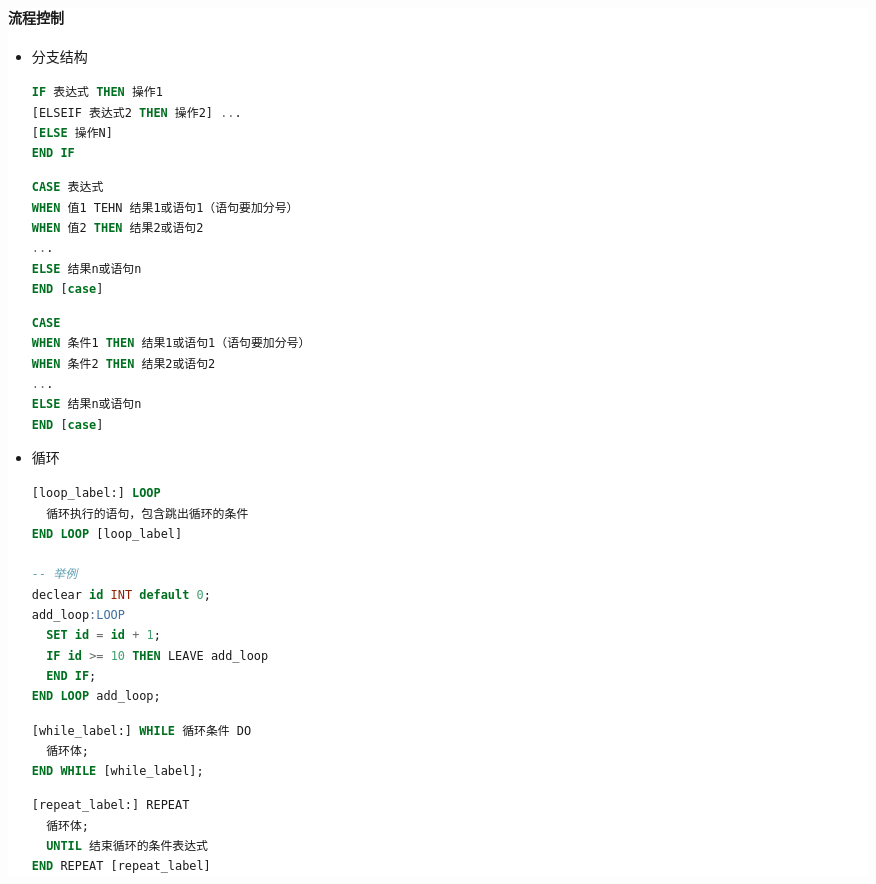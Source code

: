 

#### 流程控制

- 分支结构

  ```sql
  IF 表达式 THEN 操作1
  [ELSEIF 表达式2 THEN 操作2] ...
  [ELSE 操作N]
  END IF
  ```

  ```sql
  CASE 表达式
  WHEN 值1 TEHN 结果1或语句1（语句要加分号）
  WHEN 值2 THEN 结果2或语句2
  ...
  ELSE 结果n或语句n
  END [case]
  ```

  ```sql
  CASE
  WHEN 条件1 THEN 结果1或语句1（语句要加分号）
  WHEN 条件2 THEN 结果2或语句2
  ...
  ELSE 结果n或语句n
  END [case]
  ```

- 循环

  ```sql
  [loop_label:] LOOP
    循环执行的语句，包含跳出循环的条件
  END LOOP [loop_label]
  
  -- 举例
  declear id INT default 0;
  add_loop:LOOP
    SET id = id + 1;
    IF id >= 10 THEN LEAVE add_loop
    END IF;
  END LOOP add_loop;
  ```

  ```sql
  [while_label:] WHILE 循环条件 DO
    循环体;
  END WHILE [while_label];
  ```

  ```sql
  [repeat_label:] REPEAT
    循环体;
    UNTIL 结束循环的条件表达式
  END REPEAT [repeat_label]
  ```
